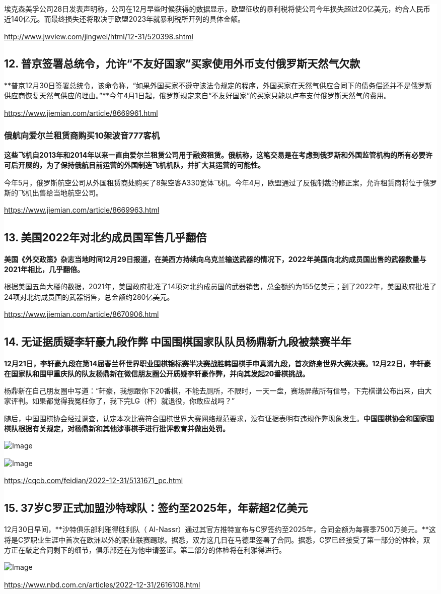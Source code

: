 埃克森美孚公司28日发表声明称，公司在12月早些时候获得的数据显示，欧盟征收的暴利税将使公司今年损失超过20亿美元，约合人民币近140亿元。而最终损失还将取决于欧盟2023年就暴利税所开列的具体金额。 

http://www.jwview.com/jingwei/html/12-31/520398.shtml 



## 12. 普京签署总统令，允许“不友好国家”买家使用外币支付俄罗斯天然气欠款

**普京12月30日签署总统令，该命令称，“如果外国买家不遵守该法令规定的程序，外国买家在天然气供应合同下的债务偿还并不是俄罗斯供应商恢复天然气供应的理由。”**今年4月1日起，俄罗斯规定来自“不友好国家”的买家只能以卢布支付俄罗斯天然气的费用。

https://www.jiemian.com/article/8669961.html 



### 俄航向爱尔兰租赁商购买10架波音777客机

**这些飞机自2013年和2014年以来一直由爱尔兰租赁公司用于融资租赁。俄航称，这笔交易是在考虑到俄罗斯和外国监管机构的所有必要许可后开展的，为了保持俄航目前运营的外国制造飞机机队，并扩大其运营的可能性。**



今年5月，俄罗斯航空公司从外国租赁商处购买了8架空客A330宽体飞机。今年4月，欧盟通过了反俄制裁的修正案，允许租赁商将位于俄罗斯的飞机出售给当地航空公司。

https://www.jiemian.com/article/8669963.html 



## 13. 美国2022年对北约成员国军售几乎翻倍

**美国《外交政策》杂志当地时间12月29日报道，在美西方持续向乌克兰输送武器的情况下，2022年美国向北约成员国出售的武器数量与2021年相比，几乎翻倍。**



根据美国五角大楼的数据，2021年，美国政府批准了14项对北约成员国的武器销售，总金额约为155亿美元；到了2022年，美国政府批准了24项对北约成员国的武器销售，总金额约280亿美元。

https://www.jiemian.com/article/8670906.html 



## 14. 无证据质疑李轩豪九段作弊 中国围棋国家队队员杨鼎新九段被禁赛半年

**12月21日，李轩豪九段在第14届春兰杯世界职业围棋锦标赛半决赛战胜韩国棋手申真谞九段，首次跻身世界大赛决赛。12月22日，李轩豪在国家队和围甲重庆队的队友杨鼎新在微信朋友圈公开质疑李轩豪作弊，并向其发起20番棋挑战。**



杨鼎新在自己朋友圈中写道：“轩豪，我想跟你下20番棋，不能去厕所，不限时，一天一盘，赛场屏蔽所有信号，下完棋谱公布出来，由大家评判。如果都觉得我冤枉你了，我下完LG（杯）就退役，你敢应战吗？”



随后，中国围棋协会经过调查，认定本次比赛符合围棋世界大赛网络规范要求，没有证据表明有违规作弊现象发生。**中国围棋协会和国家围棋队根据有关规定，对杨鼎新和其他涉事棋手进行批评教育并做出处罚。**

![Image](https://img.bedtime.news/2023/01/05/63b63cd857457.jpeg)

![Image](https://img.bedtime.news/2023/01/05/63b63cdaa5a80.png)

https://cqcb.com/feidian/2022-12-31/5131671_pc.html 



## 15. 37岁C罗正式加盟沙特球队：签约至2025年，年薪超2亿美元

12月30日早间，**沙特俱乐部利雅得胜利队（ Al-Nassr）通过其官方推特宣布与C罗签约至2025年，合同金额为每赛季7500万美元。**这将是C罗职业生涯中首次在欧洲以外的职业联赛踢球。据悉，双方这几日在马德里签署了合同。据悉，C罗已经接受了第一部分的体检，双方正在敲定合同剩下的细节，俱乐部还在为他申请签证。第二部分的体检将在利雅得进行。

![Image](https://img.bedtime.news/2023/01/05/63b63cdcb90d8.png)

https://www.nbd.com.cn/articles/2022-12-31/2616108.html 
